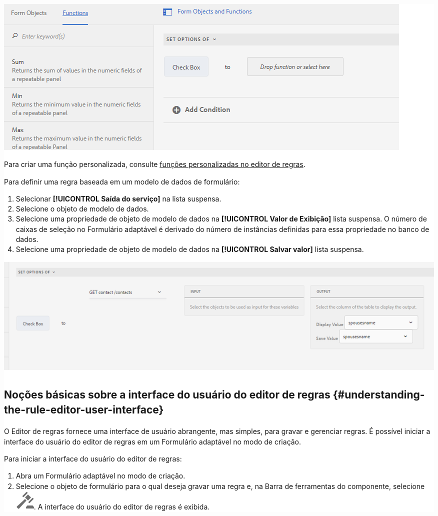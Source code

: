 ![Funções personalizadas](assets/custom_functions_set_options_new.png)

Para criar uma função personalizada, consulte [funções personalizadas no editor de regras](#custom-functions).

Para definir uma regra baseada em um modelo de dados de formulário:

1. Selecionar **[!UICONTROL Saída do serviço]** na lista suspensa.
1. Selecione o objeto de modelo de dados.
1. Selecione uma propriedade de objeto de modelo de dados na **[!UICONTROL Valor de Exibição]** lista suspensa. O número de caixas de seleção no Formulário adaptável é derivado do número de instâncias definidas para essa propriedade no banco de dados.
1. Selecione uma propriedade de objeto de modelo de dados na **[!UICONTROL Salvar valor]** lista suspensa.

![Opções de definição de FDM](assets/fdm_set_options_new.png)

## Noções básicas sobre a interface do usuário do editor de regras {#understanding-the-rule-editor-user-interface}

O Editor de regras fornece uma interface de usuário abrangente, mas simples, para gravar e gerenciar regras. É possível iniciar a interface do usuário do editor de regras em um Formulário adaptável no modo de criação.

Para iniciar a interface do usuário do editor de regras:

1. Abra um Formulário adaptável no modo de criação.
1. Selecione o objeto de formulário para o qual deseja gravar uma regra e, na Barra de ferramentas do componente, selecione ![edit-rules](assets/edit-rules-icon.svg). A interface do usuário do editor de regras é exibida.
